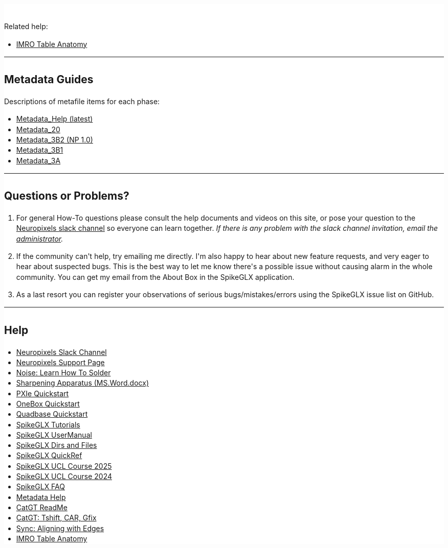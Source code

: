 ![<BR/>](figs/maps.jpg)

Related help:

* [IMRO Table Anatomy](help/imroTables/)

------

## Metadata Guides

Descriptions of metafile items for each phase:

* [Metadata_Help (latest)](Sgl_help/Metadata_Help.html)
* [Metadata_20](Support/Metadata_20.html)
* [Metadata_3B2 (NP 1.0)](Support/Metadata_3B2.html)
* [Metadata_3B1](Support/Metadata_3B1.html)
* [Metadata_3A](Support/Metadata_3A.html)

------

## Questions or Problems?

1) For general How-To questions please consult the help documents and videos
on this site, or pose your question to the
[Neuropixels slack channel](https://join.slack.com/t/neuropixelsgroup/shared_invite/zt-2zbcrd3dw-nr_Z6iYA8nSEERpLRqAwTA)
so everyone can learn together. *If there is any problem with the slack
channel invitation, email the [administrator](mailto:colonellj@hhmi.org).*

2) If the community can't help, try emailing me directly. I'm also happy
to hear about new feature requests, and very eager to hear about suspected
bugs. This is the best way to let me know there's a possible issue without
causing alarm in the whole community. You can get my email from the About
Box in the SpikeGLX application.

3) As a last resort you can register your observations of serious
bugs/mistakes/errors using the SpikeGLX issue list on GitHub.

------

## Help

* [Neuropixels Slack Channel](https://join.slack.com/t/neuropixelsgroup/shared_invite/zt-1jibcdbhe-uNyp8q522L4S0apVKwoC6A)
* [Neuropixels Support Page](https://www.neuropixels.org/support)
* [Noise: Learn How To Solder](help/solder/solder/)
* [Sharpening Apparatus (MS.Word.docx)](Support/NPix_sharpening.docx)
* [PXIe Quickstart](Sgl_help/SpikeGLX_PXIe_Quickstart.html)
* [OneBox Quickstart](Sgl_help/SpikeGLX_OneBox_Quickstart.html)
* [Quadbase Quickstart](Sgl_help/SpikeGLX_Quadbase_Quickstart.html)
* [SpikeGLX Tutorials](Sgl_help/Tutorials/tutorial_toc.html)
* [SpikeGLX UserManual](Sgl_help/UserManual.html)
* [SpikeGLX Dirs and Files](help/SpikeGLX_dirs_files/)
* [SpikeGLX QuickRef](Support/SpikeGLX_QuickRef.html)
* [SpikeGLX UCL Course 2025](Support/UCL-Course-BillKarsh-2025.html)
* [SpikeGLX UCL Course 2024](Support/UCL-Course-BillKarsh-2024.html)
* [SpikeGLX FAQ](Sgl_help/SpikeGLX_FAQ.html)
* [Metadata Help](Sgl_help/Metadata_Help.html)
* [CatGT ReadMe](CatGT_help/CatGT_ReadMe.html)
* [CatGT: Tshift, CAR, Gfix](help/catgt_tshift/catgt_tshift/)
* [Sync: Aligning with Edges](help/syncEdges/Sync_edges/)
* [IMRO Table Anatomy](help/imroTables/)
